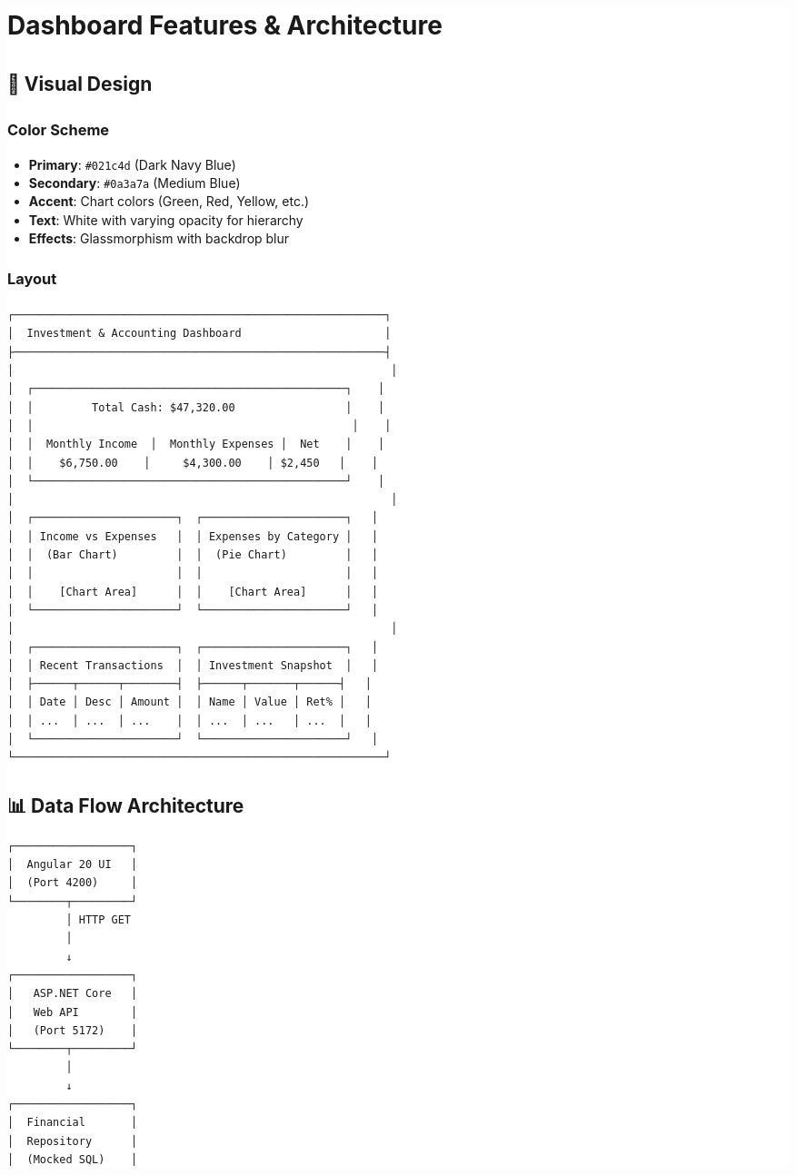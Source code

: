 # Dashboard Features & Architecture

## 🎨 Visual Design

### Color Scheme
- **Primary**: `#021c4d` (Dark Navy Blue)
- **Secondary**: `#0a3a7a` (Medium Blue)
- **Accent**: Chart colors (Green, Red, Yellow, etc.)
- **Text**: White with varying opacity for hierarchy
- **Effects**: Glassmorphism with backdrop blur

### Layout
```
┌─────────────────────────────────────────────────────────┐
│  Investment & Accounting Dashboard                      │
├─────────────────────────────────────────────────────────┤
│                                                          │
│  ┌────────────────────────────────────────────────┐    │
│  │         Total Cash: $47,320.00                 │    │
│  │                                                 │    │
│  │  Monthly Income  │  Monthly Expenses │  Net    │    │
│  │    $6,750.00    │     $4,300.00    │ $2,450   │    │
│  └────────────────────────────────────────────────┘    │
│                                                          │
│  ┌──────────────────────┐  ┌──────────────────────┐   │
│  │ Income vs Expenses   │  │ Expenses by Category │   │
│  │  (Bar Chart)         │  │  (Pie Chart)         │   │
│  │                      │  │                      │   │
│  │    [Chart Area]      │  │    [Chart Area]      │   │
│  └──────────────────────┘  └──────────────────────┘   │
│                                                          │
│  ┌──────────────────────┐  ┌──────────────────────┐   │
│  │ Recent Transactions  │  │ Investment Snapshot  │   │
│  ├──────┬──────┬────────┤  ├──────┬───────┬──────┤   │
│  │ Date │ Desc │ Amount │  │ Name │ Value │ Ret% │   │
│  │ ...  │ ...  │ ...    │  │ ...  │ ...   │ ...  │   │
│  └──────────────────────┘  └──────────────────────┘   │
└─────────────────────────────────────────────────────────┘
```

## 📊 Data Flow Architecture

```
┌──────────────────┐
│  Angular 20 UI   │
│  (Port 4200)     │
└────────┬─────────┘
         │ HTTP GET
         │
         ↓
┌──────────────────┐
│   ASP.NET Core   │
│   Web API        │
│   (Port 5172)    │
└────────┬─────────┘
         │
         ↓
┌──────────────────┐
│  Financial       │
│  Repository      │
│  (Mocked SQL)    │
```